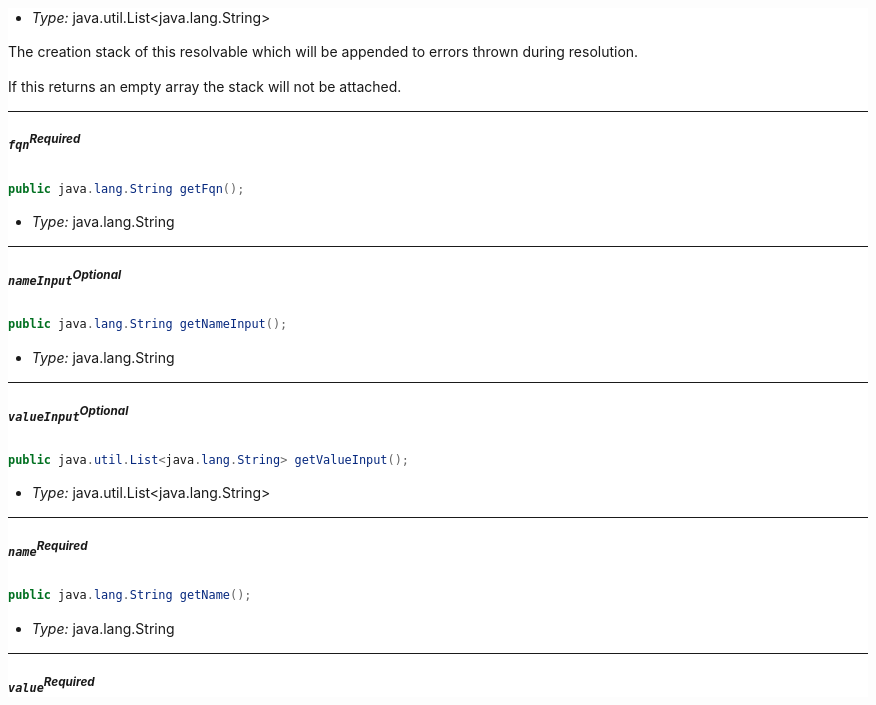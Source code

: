 - *Type:* java.util.List<java.lang.String>

The creation stack of this resolvable which will be appended to errors thrown during resolution.

If this returns an empty array the stack will not be attached.

---

##### `fqn`<sup>Required</sup> <a name="fqn" id="@cdktf/provider-consul.service.ServiceCheckHeaderOutputReference.property.fqn"></a>

```java
public java.lang.String getFqn();
```

- *Type:* java.lang.String

---

##### `nameInput`<sup>Optional</sup> <a name="nameInput" id="@cdktf/provider-consul.service.ServiceCheckHeaderOutputReference.property.nameInput"></a>

```java
public java.lang.String getNameInput();
```

- *Type:* java.lang.String

---

##### `valueInput`<sup>Optional</sup> <a name="valueInput" id="@cdktf/provider-consul.service.ServiceCheckHeaderOutputReference.property.valueInput"></a>

```java
public java.util.List<java.lang.String> getValueInput();
```

- *Type:* java.util.List<java.lang.String>

---

##### `name`<sup>Required</sup> <a name="name" id="@cdktf/provider-consul.service.ServiceCheckHeaderOutputReference.property.name"></a>

```java
public java.lang.String getName();
```

- *Type:* java.lang.String

---

##### `value`<sup>Required</sup> <a name="value" id="@cdktf/provider-consul.service.ServiceCheckHeaderOutputReference.property.value"></a>

